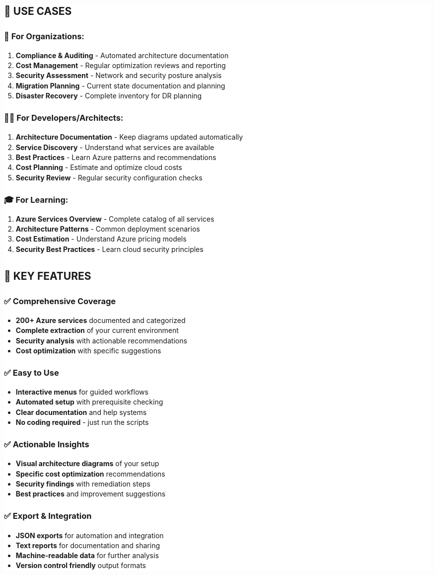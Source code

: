 ## 🎯 USE CASES

### 🏢 **For Organizations:**
1. **Compliance & Auditing** - Automated architecture documentation
2. **Cost Management** - Regular optimization reviews and reporting
3. **Security Assessment** - Network and security posture analysis
4. **Migration Planning** - Current state documentation and planning
5. **Disaster Recovery** - Complete inventory for DR planning

### 👨‍💻 **For Developers/Architects:**
1. **Architecture Documentation** - Keep diagrams updated automatically
2. **Service Discovery** - Understand what services are available
3. **Best Practices** - Learn Azure patterns and recommendations
4. **Cost Planning** - Estimate and optimize cloud costs
5. **Security Review** - Regular security configuration checks

### 🎓 **For Learning:**
1. **Azure Services Overview** - Complete catalog of all services
2. **Architecture Patterns** - Common deployment scenarios
3. **Cost Estimation** - Understand Azure pricing models
4. **Security Best Practices** - Learn cloud security principles

## 🌟 KEY FEATURES

### ✅ **Comprehensive Coverage**
- **200+ Azure services** documented and categorized
- **Complete extraction** of your current environment
- **Security analysis** with actionable recommendations
- **Cost optimization** with specific suggestions

### ✅ **Easy to Use**
- **Interactive menus** for guided workflows
- **Automated setup** with prerequisite checking
- **Clear documentation** and help systems
- **No coding required** - just run the scripts

### ✅ **Actionable Insights**
- **Visual architecture diagrams** of your setup
- **Specific cost optimization** recommendations
- **Security findings** with remediation steps
- **Best practices** and improvement suggestions

### ✅ **Export & Integration**
- **JSON exports** for automation and integration
- **Text reports** for documentation and sharing
- **Machine-readable data** for further analysis
- **Version control friendly** output formats
